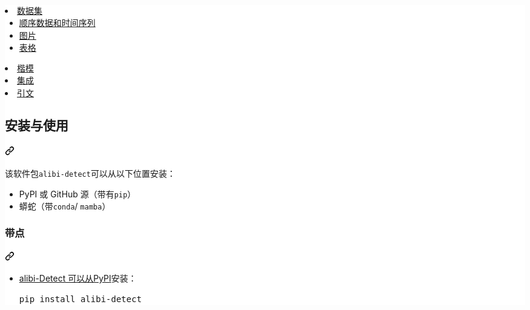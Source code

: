</li>
</ul>
</li>
<li><a href="#datasets"><font style="vertical-align: inherit;"><font style="vertical-align: inherit;">数据集</font></font></a>
<ul dir="auto">
<li><a href="#sequential-data-and-time-series"><font style="vertical-align: inherit;"><font style="vertical-align: inherit;">顺序数据和时间序列</font></font></a></li>
<li><a href="#images"><font style="vertical-align: inherit;"><font style="vertical-align: inherit;">图片</font></font></a></li>
<li><a href="#tabular"><font style="vertical-align: inherit;"><font style="vertical-align: inherit;">表格</font></font></a></li>
</ul>
</li>
<li><a href="#models"><font style="vertical-align: inherit;"><font style="vertical-align: inherit;">楷模</font></font></a></li>
<li><a href="#integrations"><font style="vertical-align: inherit;"><font style="vertical-align: inherit;">集成</font></font></a></li>
<li><a href="#citations"><font style="vertical-align: inherit;"><font style="vertical-align: inherit;">引文</font></font></a></li>
</ul>
<div class="markdown-heading" dir="auto"><h2 tabindex="-1" class="heading-element" dir="auto"><font style="vertical-align: inherit;"><font style="vertical-align: inherit;">安装与使用</font></font></h2><a id="user-content-installation-and-usage" class="anchor" aria-label="永久链接：安装和使用" href="#installation-and-usage"><svg class="octicon octicon-link" viewBox="0 0 16 16" version="1.1" width="16" height="16" aria-hidden="true"><path d="m7.775 3.275 1.25-1.25a3.5 3.5 0 1 1 4.95 4.95l-2.5 2.5a3.5 3.5 0 0 1-4.95 0 .751.751 0 0 1 .018-1.042.751.751 0 0 1 1.042-.018 1.998 1.998 0 0 0 2.83 0l2.5-2.5a2.002 2.002 0 0 0-2.83-2.83l-1.25 1.25a.751.751 0 0 1-1.042-.018.751.751 0 0 1-.018-1.042Zm-4.69 9.64a1.998 1.998 0 0 0 2.83 0l1.25-1.25a.751.751 0 0 1 1.042.018.751.751 0 0 1 .018 1.042l-1.25 1.25a3.5 3.5 0 1 1-4.95-4.95l2.5-2.5a3.5 3.5 0 0 1 4.95 0 .751.751 0 0 1-.018 1.042.751.751 0 0 1-1.042.018 1.998 1.998 0 0 0-2.83 0l-2.5 2.5a1.998 1.998 0 0 0 0 2.83Z"></path></svg></a></div>
<p dir="auto"><font style="vertical-align: inherit;"><font style="vertical-align: inherit;">该软件包</font></font><code>alibi-detect</code><font style="vertical-align: inherit;"><font style="vertical-align: inherit;">可以从以下位置安装：</font></font></p>
<ul dir="auto">
<li><font style="vertical-align: inherit;"><font style="vertical-align: inherit;">PyPI 或 GitHub 源（带有</font></font><code>pip</code><font style="vertical-align: inherit;"><font style="vertical-align: inherit;">）</font></font></li>
<li><font style="vertical-align: inherit;"><font style="vertical-align: inherit;">蟒蛇（带</font></font><code>conda</code><font style="vertical-align: inherit;"><font style="vertical-align: inherit;">/ </font></font><code>mamba</code><font style="vertical-align: inherit;"><font style="vertical-align: inherit;">）</font></font></li>
</ul>
<div class="markdown-heading" dir="auto"><h3 tabindex="-1" class="heading-element" dir="auto"><font style="vertical-align: inherit;"><font style="vertical-align: inherit;">带点</font></font></h3><a id="user-content-with-pip" class="anchor" aria-label="永久链接： 用点" href="#with-pip"><svg class="octicon octicon-link" viewBox="0 0 16 16" version="1.1" width="16" height="16" aria-hidden="true"><path d="m7.775 3.275 1.25-1.25a3.5 3.5 0 1 1 4.95 4.95l-2.5 2.5a3.5 3.5 0 0 1-4.95 0 .751.751 0 0 1 .018-1.042.751.751 0 0 1 1.042-.018 1.998 1.998 0 0 0 2.83 0l2.5-2.5a2.002 2.002 0 0 0-2.83-2.83l-1.25 1.25a.751.751 0 0 1-1.042-.018.751.751 0 0 1-.018-1.042Zm-4.69 9.64a1.998 1.998 0 0 0 2.83 0l1.25-1.25a.751.751 0 0 1 1.042.018.751.751 0 0 1 .018 1.042l-1.25 1.25a3.5 3.5 0 1 1-4.95-4.95l2.5-2.5a3.5 3.5 0 0 1 4.95 0 .751.751 0 0 1-.018 1.042.751.751 0 0 1-1.042.018 1.998 1.998 0 0 0-2.83 0l-2.5 2.5a1.998 1.998 0 0 0 0 2.83Z"></path></svg></a></div>
<ul dir="auto">
<li>
<p dir="auto"><font style="vertical-align: inherit;"></font><a href="https://pypi.org/project/alibi-detect" rel="nofollow"><font style="vertical-align: inherit;"><font style="vertical-align: inherit;">alibi-Detect 可以从PyPI</font></font></a><font style="vertical-align: inherit;"><font style="vertical-align: inherit;">安装</font><font style="vertical-align: inherit;">：</font></font></p>
<div class="highlight highlight-source-shell notranslate position-relative overflow-auto" dir="auto"><pre>pip install alibi-detect</pre><div class="zeroclipboard-container">
    <clipboard-copy aria-label="Copy" class="ClipboardButton btn btn-invisible js-clipboard-copy m-2 p-0 tooltipped-no-delay d-flex flex-justify-center flex-items-center" data-copy-feedback="Copied!" data-tooltip-direction="w" value="pip install alibi-detect" tabindex="0" role="button">